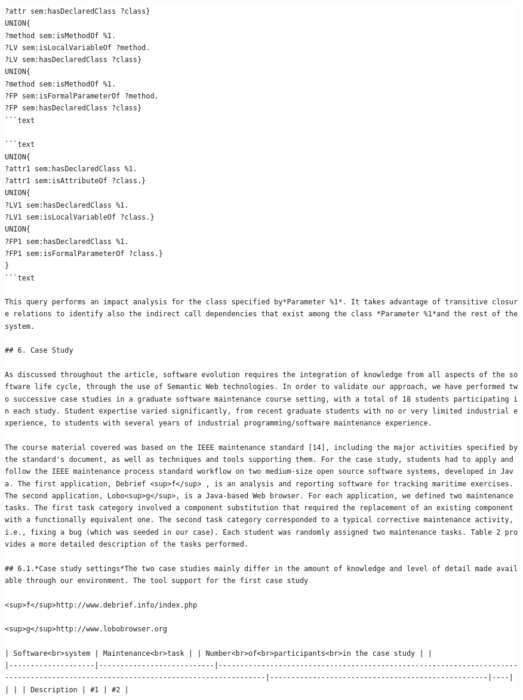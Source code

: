 ```text
?attr sem:hasDeclaredClass ?class}
UNION{
?method sem:isMethodOf %1.
?LV sem:isLocalVariableOf ?method.
?LV sem:hasDeclaredClass ?class}
UNION{
?method sem:isMethodOf %1.
?FP sem:isFormalParameterOf ?method.
?FP sem:hasDeclaredClass ?class}
```text

```text
UNION{
?attr1 sem:hasDeclaredClass %1.
?attr1 sem:isAttributeOf ?class.}
UNION{
?LV1 sem:hasDeclaredClass %1.
?LV1 sem:isLocalVariableOf ?class.}
UNION{
?FP1 sem:hasDeclaredClass %1.
?FP1 sem:isFormalParameterOf ?class.}
}
```text

This query performs an impact analysis for the class specified by*Parameter %1*. It takes advantage of transitive closure relations to identify also the indirect call dependencies that exist among the class *Parameter %1*and the rest of the system.

## 6. Case Study

As discussed throughout the article, software evolution requires the integration of knowledge from all aspects of the software life cycle, through the use of Semantic Web technologies. In order to validate our approach, we have performed two successive case studies in a graduate software maintenance course setting, with a total of 18 students participating in each study. Student expertise varied significantly, from recent graduate students with no or very limited industrial experience, to students with several years of industrial programming/software maintenance experience.

The course material covered was based on the IEEE maintenance standard [14], including the major activities specified by the standard's document, as well as techniques and tools supporting them. For the case study, students had to apply and follow the IEEE maintenance process standard workflow on two medium-size open source software systems, developed in Java. The first application, Debrief <sup>f</sup> , is an analysis and reporting software for tracking maritime exercises. The second application, Lobo<sup>g</sup>, is a Java-based Web browser. For each application, we defined two maintenance tasks. The first task category involved a component substitution that required the replacement of an existing component with a functionally equivalent one. The second task category corresponded to a typical corrective maintenance activity, i.e., fixing a bug (which was seeded in our case). Each student was randomly assigned two maintenance tasks. Table 2 provides a more detailed description of the tasks performed.

## 6.1.*Case study settings*The two case studies mainly differ in the amount of knowledge and level of detail made available through our environment. The tool support for the first case study

<sup>f</sup>http://www.debrief.info/index.php

<sup>g</sup>http://www.lobobrowser.org

| Software<br>system | Maintenance<br>task | | Number<br>of<br>participants<br>in the case study | |
|--------------------|---------------------------|-----------------------------------------------------------------------------------------------------------------------------------|---------------------------------------------------|----|
| | | Description | #1 | #2 |
```